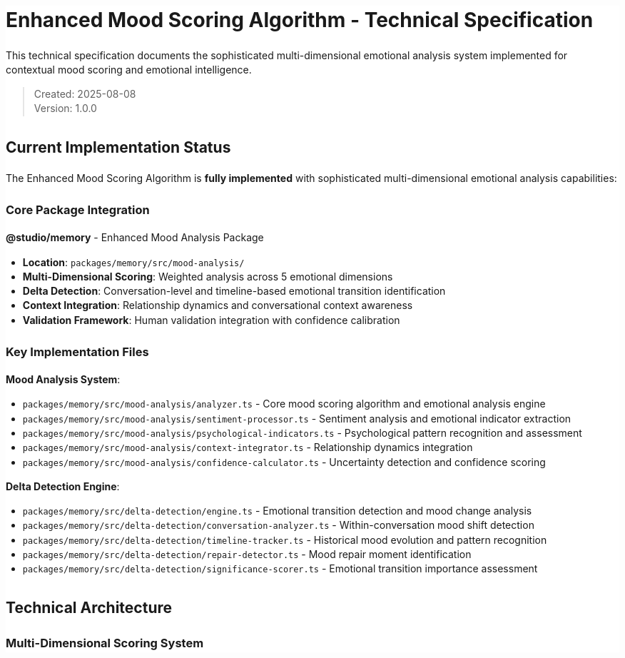 # Enhanced Mood Scoring Algorithm - Technical Specification

This technical specification documents the sophisticated multi-dimensional emotional analysis system implemented for contextual mood scoring and emotional intelligence.

> Created: 2025-08-08  
> Version: 1.0.0

## Current Implementation Status

The Enhanced Mood Scoring Algorithm is **fully implemented** with sophisticated multi-dimensional emotional analysis capabilities:

### Core Package Integration

**@studio/memory** - Enhanced Mood Analysis Package

- **Location**: `packages/memory/src/mood-analysis/`
- **Multi-Dimensional Scoring**: Weighted analysis across 5 emotional dimensions
- **Delta Detection**: Conversation-level and timeline-based emotional transition identification
- **Context Integration**: Relationship dynamics and conversational context awareness
- **Validation Framework**: Human validation integration with confidence calibration

### Key Implementation Files

**Mood Analysis System**:

- `packages/memory/src/mood-analysis/analyzer.ts` - Core mood scoring algorithm and emotional analysis engine
- `packages/memory/src/mood-analysis/sentiment-processor.ts` - Sentiment analysis and emotional indicator extraction
- `packages/memory/src/mood-analysis/psychological-indicators.ts` - Psychological pattern recognition and assessment
- `packages/memory/src/mood-analysis/context-integrator.ts` - Relationship dynamics integration
- `packages/memory/src/mood-analysis/confidence-calculator.ts` - Uncertainty detection and confidence scoring

**Delta Detection Engine**:

- `packages/memory/src/delta-detection/engine.ts` - Emotional transition detection and mood change analysis
- `packages/memory/src/delta-detection/conversation-analyzer.ts` - Within-conversation mood shift detection
- `packages/memory/src/delta-detection/timeline-tracker.ts` - Historical mood evolution and pattern recognition
- `packages/memory/src/delta-detection/repair-detector.ts` - Mood repair moment identification
- `packages/memory/src/delta-detection/significance-scorer.ts` - Emotional transition importance assessment

## Technical Architecture

### Multi-Dimensional Scoring System
